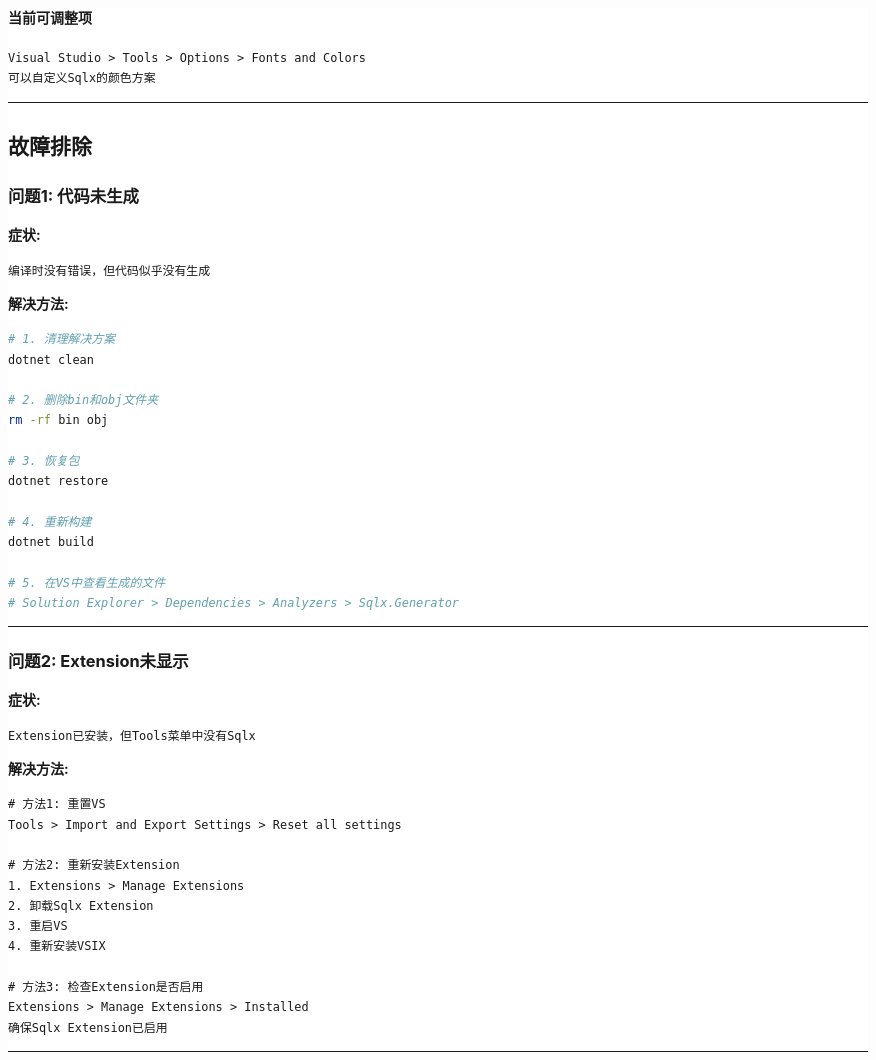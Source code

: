 #### 当前可调整项
```
Visual Studio > Tools > Options > Fonts and Colors
可以自定义Sqlx的颜色方案
```

---

## 故障排除

### 问题1: 代码未生成

**症状:**
```
编译时没有错误，但代码似乎没有生成
```

**解决方法:**
```bash
# 1. 清理解决方案
dotnet clean

# 2. 删除bin和obj文件夹
rm -rf bin obj

# 3. 恢复包
dotnet restore

# 4. 重新构建
dotnet build

# 5. 在VS中查看生成的文件
# Solution Explorer > Dependencies > Analyzers > Sqlx.Generator
```

---

### 问题2: Extension未显示

**症状:**
```
Extension已安装，但Tools菜单中没有Sqlx
```

**解决方法:**
```
# 方法1: 重置VS
Tools > Import and Export Settings > Reset all settings

# 方法2: 重新安装Extension
1. Extensions > Manage Extensions
2. 卸载Sqlx Extension
3. 重启VS
4. 重新安装VSIX

# 方法3: 检查Extension是否启用
Extensions > Manage Extensions > Installed
确保Sqlx Extension已启用
```

---